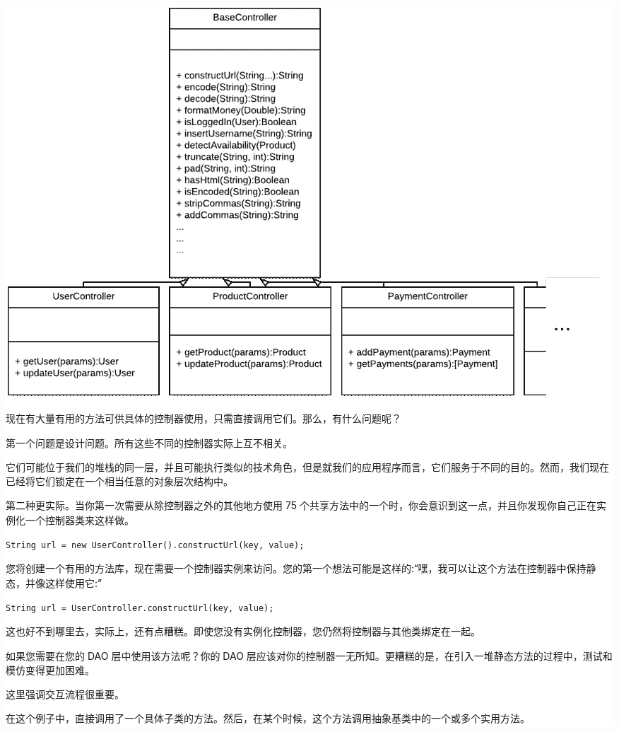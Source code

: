 ![](img/d6f36438fd40d170d9bca87b816bf0ee.png)

现在有大量有用的方法可供具体的控制器使用，只需直接调用它们。那么，有什么问题呢？

第一个问题是设计问题。所有这些不同的控制器实际上互不相关。

它们可能位于我们的堆栈的同一层，并且可能执行类似的技术角色，但是就我们的应用程序而言，它们服务于不同的目的。然而，我们现在已经将它们锁定在一个相当任意的对象层次结构中。

第二种更实际。当你第一次需要从除控制器之外的其他地方使用 75 个共享方法中的一个时，你会意识到这一点，并且你发现你自己正在实例化一个控制器类来这样做。

```
String url = new UserController().constructUrl(key, value);
```

您将创建一个有用的方法库，现在需要一个控制器实例来访问。您的第一个想法可能是这样的:“嘿，我可以让这个方法在控制器中保持静态，并像这样使用它:”

```
String url = UserController.constructUrl(key, value);
```

这也好不到哪里去，实际上，还有点糟糕。即使您没有实例化控制器，您仍然将控制器与其他类绑定在一起。

如果您需要在您的 DAO 层中使用该方法呢？你的 DAO 层应该对你的控制器一无所知。更糟糕的是，在引入一堆静态方法的过程中，测试和模仿变得更加困难。

这里强调交互流程很重要。

在这个例子中，直接调用了一个具体子类的方法。然后，在某个时候，这个方法调用抽象基类中的一个或多个实用方法。
